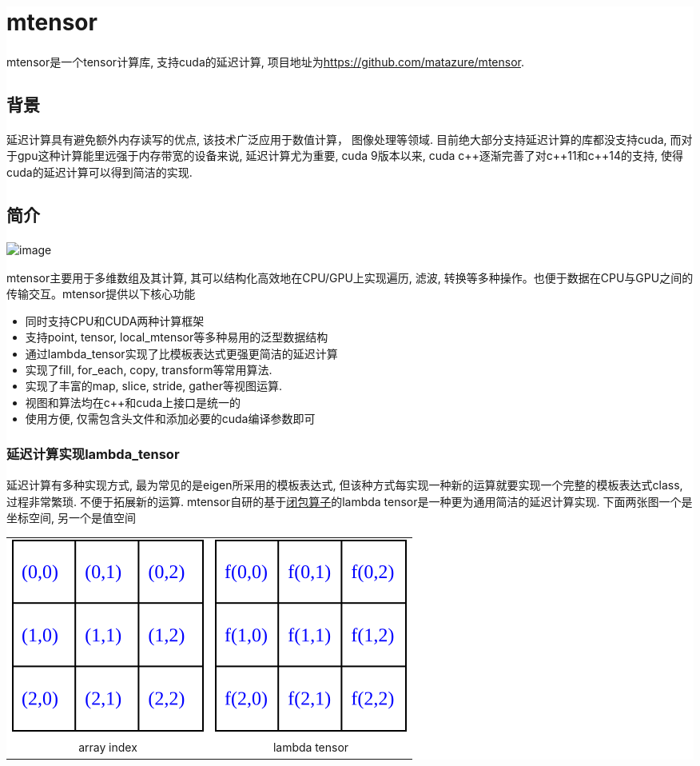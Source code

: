 # mtensor

mtensor是一个tensor计算库, 支持cuda的延迟计算, 项目地址为<https://github.com/matazure/mtensor>.

## 背景

延迟计算具有避免额外内存读写的优点, 该技术广泛应用于数值计算， 图像处理等领域. 目前绝大部分支持延迟计算的库都没支持cuda, 而对于gpu这种计算能里远强于内存带宽的设备来说, 延迟计算尤为重要, cuda 9版本以来, cuda c++逐渐完善了对c++11和c++14的支持,
使得cuda的延迟计算可以得到简洁的实现.

## 简介

![image](../architecture.jpg)

mtensor主要用于多维数组及其计算, 其可以结构化高效地在CPU/GPU上实现遍历, 滤波, 转换等多种操作。也便于数据在CPU与GPU之间的传输交互。mtensor提供以下核心功能

* 同时支持CPU和CUDA两种计算框架
* 支持point, tensor, local_mtensor等多种易用的泛型数据结构
* 通过lambda_tensor实现了比模板表达式更强更简洁的延迟计算
* 实现了fill, for_each, copy, transform等常用算法.
* 实现了丰富的map, slice, stride, gather等视图运算.
* 视图和算法均在c++和cuda上接口是统一的
* 使用方便, 仅需包含头文件和添加必要的cuda编译参数即可

### 延迟计算实现lambda_tensor

延迟计算有多种实现方式, 最为常见的是eigen所采用的模板表达式, 但该种方式每实现一种新的运算就要实现一个完整的模板表达式class, 过程非常繁琐. 不便于拓展新的运算. mtensor自研的基于[闭包算子](#闭包算子)的lambda tensor是一种更为通用简洁的延迟计算实现. 下面两张图一个是坐标空间, 另一个是值空间

|     |     |
|:---:|:---:|
| ![img](../idx_tensor.svg) | ![img](../f_tensor.svg) |
| array index | lambda tensor |
